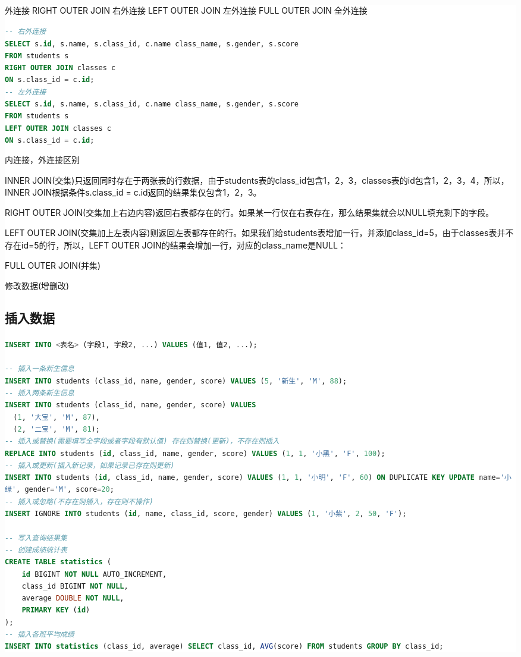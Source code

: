 外连接
RIGHT OUTER JOIN 右外连接
LEFT OUTER JOIN 左外连接
FULL OUTER JOIN 全外连接
```sql
-- 右外连接
SELECT s.id, s.name, s.class_id, c.name class_name, s.gender, s.score
FROM students s
RIGHT OUTER JOIN classes c
ON s.class_id = c.id;
-- 左外连接
SELECT s.id, s.name, s.class_id, c.name class_name, s.gender, s.score
FROM students s
LEFT OUTER JOIN classes c
ON s.class_id = c.id;
```

内连接，外连接区别

INNER JOIN(交集)只返回同时存在于两张表的行数据，由于students表的class_id包含1，2，3，classes表的id包含1，2，3，4，所以，INNER JOIN根据条件s.class_id = c.id返回的结果集仅包含1，2，3。

RIGHT OUTER JOIN(交集加上右边内容)返回右表都存在的行。如果某一行仅在右表存在，那么结果集就会以NULL填充剩下的字段。

LEFT OUTER JOIN(交集加上左表内容)则返回左表都存在的行。如果我们给students表增加一行，并添加class_id=5，由于classes表并不存在id=5的行，所以，LEFT OUTER JOIN的结果会增加一行，对应的class_name是NULL：

FULL OUTER JOIN(并集)

修改数据(增删改)

插入数据
---
```sql
INSERT INTO <表名> (字段1, 字段2, ...) VALUES (值1, 值2, ...);

-- 插入一条新生信息
INSERT INTO students (class_id, name, gender, score) VALUES (5, '新生', 'M', 88);
-- 插入两条新生信息
INSERT INTO students (class_id, name, gender, score) VALUES
  (1, '大宝', 'M', 87),
  (2, '二宝', 'M', 81);
-- 插入或替换(需要填写全字段或者字段有默认值) 存在则替换(更新)，不存在则插入
REPLACE INTO students (id, class_id, name, gender, score) VALUES (1, 1, '小黑', 'F', 100);
-- 插入或更新(插入新记录，如果记录已存在则更新)
INSERT INTO students (id, class_id, name, gender, score) VALUES (1, 1, '小明', 'F', 60) ON DUPLICATE KEY UPDATE name='小绿', gender='M', score=20;
-- 插入或忽略(不存在则插入，存在则不操作)
INSERT IGNORE INTO students (id, name, class_id, score, gender) VALUES (1, '小紫', 2, 50, 'F');

-- 写入查询结果集
-- 创建成绩统计表
CREATE TABLE statistics (
    id BIGINT NOT NULL AUTO_INCREMENT,
    class_id BIGINT NOT NULL,
    average DOUBLE NOT NULL,
    PRIMARY KEY (id)
);
-- 插入各班平均成绩
INSERT INTO statistics (class_id, average) SELECT class_id, AVG(score) FROM students GROUP BY class_id;
```
